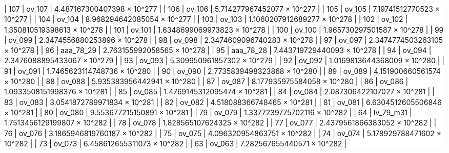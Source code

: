 | 107 | ov_107 | 4.487167300407398 × 10^277 |
| 106 | ov_106 | 5.714277967452077 × 10^277 |
| 105 | ov_105 | 7.19741512770523 × 10^277 |
| 104 | ov_104 | 8.968294642085054 × 10^277 |
| 103 | ov_103 | 1.1060207912689277 × 10^278 |
| 102 | ov_102 | 1.350810519398613 × 10^278 |
| 101 | ov_101 | 1.6348699069973823 × 10^278 |
| 100 | ov_100 | 1.965730297501587 × 10^278 |
| 99 | ov_099 | 2.3474556880253896 × 10^278 |
| 98 | ov_098 | 2.3474609096740283 × 10^278 |
| 97 | ov_097 | 2.3474774503263105 × 10^278 |
| 96 | aaa_78_29 | 2.763155992058565 × 10^278 |
| 95 | aaa_78_28 | 7.443719729440093 × 10^278 |
| 94 | ov_094 | 2.3476088895433067 × 10^279 |
| 93 | ov_093 | 5.309950961857302 × 10^279 |
| 92 | ov_092 | 1.0169813644368009 × 10^280 |
| 91 | ov_091 | 1.7465623114748736 × 10^280 |
| 90 | ov_090 | 2.7735839498323868 × 10^280 |
| 89 | ov_089 | 4.151900660561574 × 10^280 |
| 88 | ov_088 | 5.935383956442941 × 10^280 |
| 87 | ov_087 | 8.177935975584058 × 10^280 |
| 86 | ov_086 | 1.0933508151998376 × 10^281 |
| 85 | ov_085 | 1.4769145312095474 × 10^281 |
| 84 | ov_084 | 2.087306422107027 × 10^281 |
| 83 | ov_083 | 3.0541872789971834 × 10^281 |
| 82 | ov_082 | 4.518088366748465 × 10^281 |
| 81 | ov_081 | 6.6304512605506846 × 10^281 |
| 80 | ov_080 | 9.553677215150891 × 10^281 |
| 79 | ov_079 | 1.3377239775702116 × 10^282 |
| 64 | lv_79_m31 | 1.7513456129199807 × 10^282 |
| 78 | ov_078 | 1.828565107624325 × 10^282 |
| 77 | ov_077 | 2.4379561866383052 × 10^282 |
| 76 | ov_076 | 3.1865946819760187 × 10^282 |
| 75 | ov_075 | 4.096320954863751 × 10^282 |
| 74 | ov_074 | 5.178929788471602 × 10^282 |
| 73 | ov_073 | 6.458612655311073 × 10^282 |
| 63 | ov_063 | 7.282567655440571 × 10^282 |